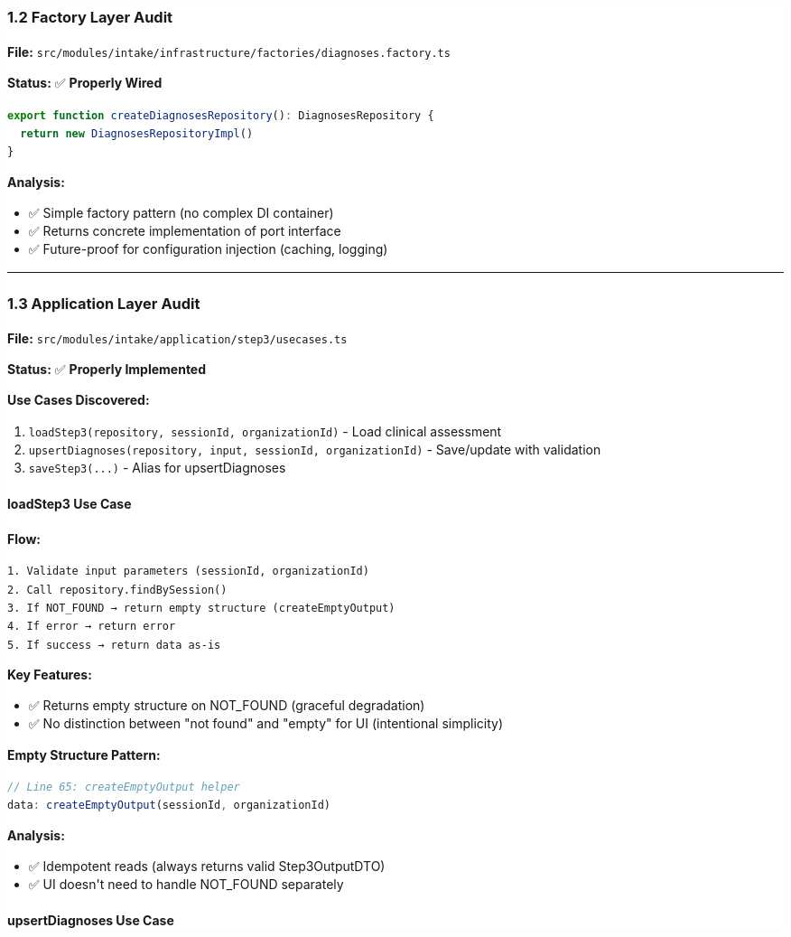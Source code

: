 
### 1.2 Factory Layer Audit

**File:** `src/modules/intake/infrastructure/factories/diagnoses.factory.ts`

**Status:** ✅ **Properly Wired**

```typescript
export function createDiagnosesRepository(): DiagnosesRepository {
  return new DiagnosesRepositoryImpl()
}
```

**Analysis:**
- ✅ Simple factory pattern (no complex DI container)
- ✅ Returns concrete implementation of port interface
- ✅ Future-proof for configuration injection (caching, logging)

---

### 1.3 Application Layer Audit

**File:** `src/modules/intake/application/step3/usecases.ts`

**Status:** ✅ **Properly Implemented**

**Use Cases Discovered:**
1. `loadStep3(repository, sessionId, organizationId)` - Load clinical assessment
2. `upsertDiagnoses(repository, input, sessionId, organizationId)` - Save/update with validation
3. `saveStep3(...)` - Alias for upsertDiagnoses

#### loadStep3 Use Case

**Flow:**
```
1. Validate input parameters (sessionId, organizationId)
2. Call repository.findBySession()
3. If NOT_FOUND → return empty structure (createEmptyOutput)
4. If error → return error
5. If success → return data as-is
```

**Key Features:**
- ✅ Returns empty structure on NOT_FOUND (graceful degradation)
- ✅ No distinction between "not found" and "empty" for UI (intentional simplicity)

**Empty Structure Pattern:**
```typescript
// Line 65: createEmptyOutput helper
data: createEmptyOutput(sessionId, organizationId)
```

**Analysis:**
- ✅ Idempotent reads (always returns valid Step3OutputDTO)
- ✅ UI doesn't need to handle NOT_FOUND separately

#### upsertDiagnoses Use Case

